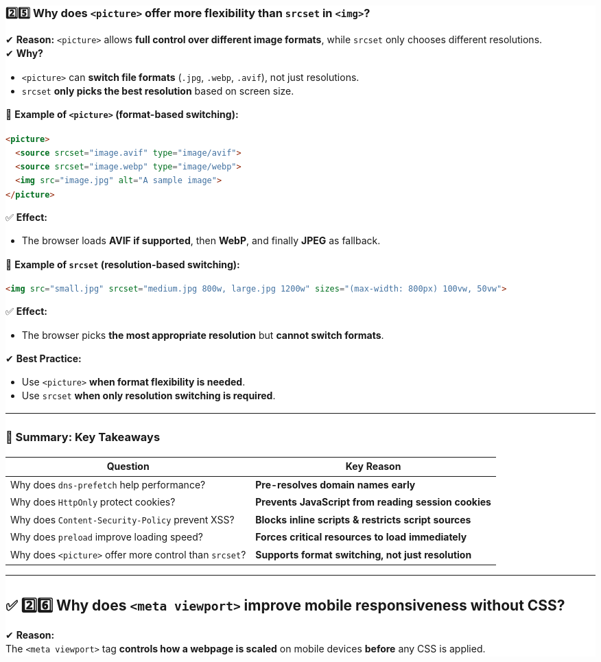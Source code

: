 
### **2️⃣5️⃣ Why does `<picture>` offer more flexibility than `srcset` in `<img>`?**  
✔ **Reason:** `<picture>` allows **full control over different image formats**, while `srcset` only chooses different resolutions.  
✔ **Why?**  
- `<picture>` can **switch file formats** (`.jpg`, `.webp`, `.avif`), not just resolutions.
- `srcset` **only picks the best resolution** based on screen size.

🔹 **Example of `<picture>` (format-based switching):**
```html
<picture>
  <source srcset="image.avif" type="image/avif">
  <source srcset="image.webp" type="image/webp">
  <img src="image.jpg" alt="A sample image">
</picture>
```
✅ **Effect:**  
- The browser loads **AVIF if supported**, then **WebP**, and finally **JPEG** as fallback.

🔹 **Example of `srcset` (resolution-based switching):**
```html
<img src="small.jpg" srcset="medium.jpg 800w, large.jpg 1200w" sizes="(max-width: 800px) 100vw, 50vw">
```
✅ **Effect:**  
- The browser picks **the most appropriate resolution** but **cannot switch formats**.

✔ **Best Practice:**  
- Use `<picture>` **when format flexibility is needed**.  
- Use `srcset` **when only resolution switching is required**.

---

### **🚀 Summary: Key Takeaways**
| **Question** | **Key Reason** |
|-------------|---------------|
| Why does `dns-prefetch` help performance? | **Pre-resolves domain names early** |
| Why does `HttpOnly` protect cookies? | **Prevents JavaScript from reading session cookies** |
| Why does `Content-Security-Policy` prevent XSS? | **Blocks inline scripts & restricts script sources** |
| Why does `preload` improve loading speed? | **Forces critical resources to load immediately** |
| Why does `<picture>` offer more control than `srcset`? | **Supports format switching, not just resolution** |

---

## **✅ 2️⃣6️⃣ Why does `<meta viewport>` improve mobile responsiveness without CSS?**  
✔ **Reason:**  
The `<meta viewport>` tag **controls how a webpage is scaled** on mobile devices **before** any CSS is applied.  
